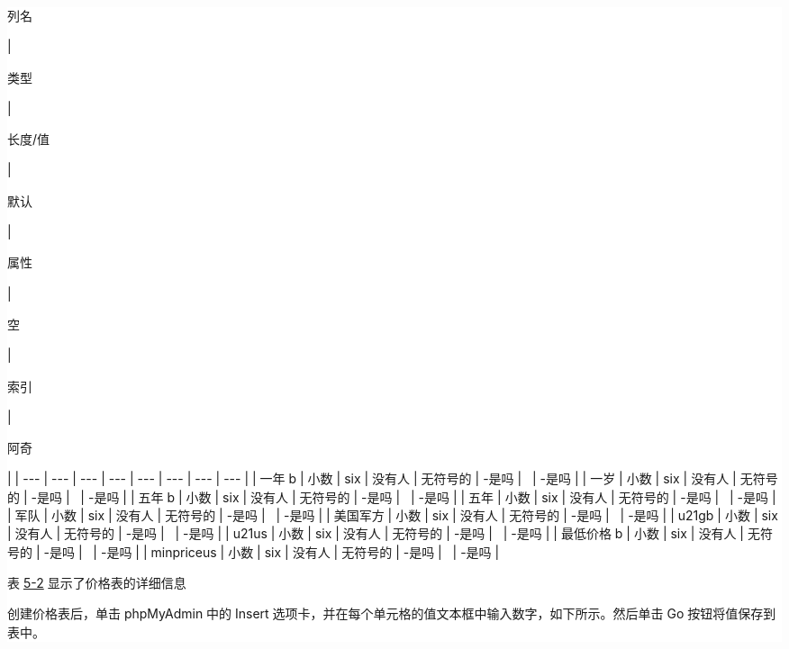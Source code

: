 列名

 | 

类型

 | 

长度/值

 | 

默认

 | 

属性

 | 

空

 | 

索引

 | 

阿奇

 |
| --- | --- | --- | --- | --- | --- | --- | --- |
| 一年 b | 小数 | six | 没有人 | 无符号的 | -是吗 |   | -是吗 |
| 一岁 | 小数 | six | 没有人 | 无符号的 | -是吗 |   | -是吗 |
| 五年 b | 小数 | six | 没有人 | 无符号的 | -是吗 |   | -是吗 |
| 五年 | 小数 | six | 没有人 | 无符号的 | -是吗 |   | -是吗 |
| 军队 | 小数 | six | 没有人 | 无符号的 | -是吗 |   | -是吗 |
| 美国军方 | 小数 | six | 没有人 | 无符号的 | -是吗 |   | -是吗 |
| u21gb | 小数 | six | 没有人 | 无符号的 | -是吗 |   | -是吗 |
| u21us | 小数 | six | 没有人 | 无符号的 | -是吗 |   | -是吗 |
| 最低价格 b | 小数 | six | 没有人 | 无符号的 | -是吗 |   | -是吗 |
| minpriceus | 小数 | six | 没有人 | 无符号的 | -是吗 |   | -是吗 |

表 [5-2](#Tab2) 显示了价格表的详细信息

创建价格表后，单击 phpMyAdmin 中的 Insert 选项卡，并在每个单元格的值文本框中输入数字，如下所示。然后单击 Go 按钮将值保存到表中。
